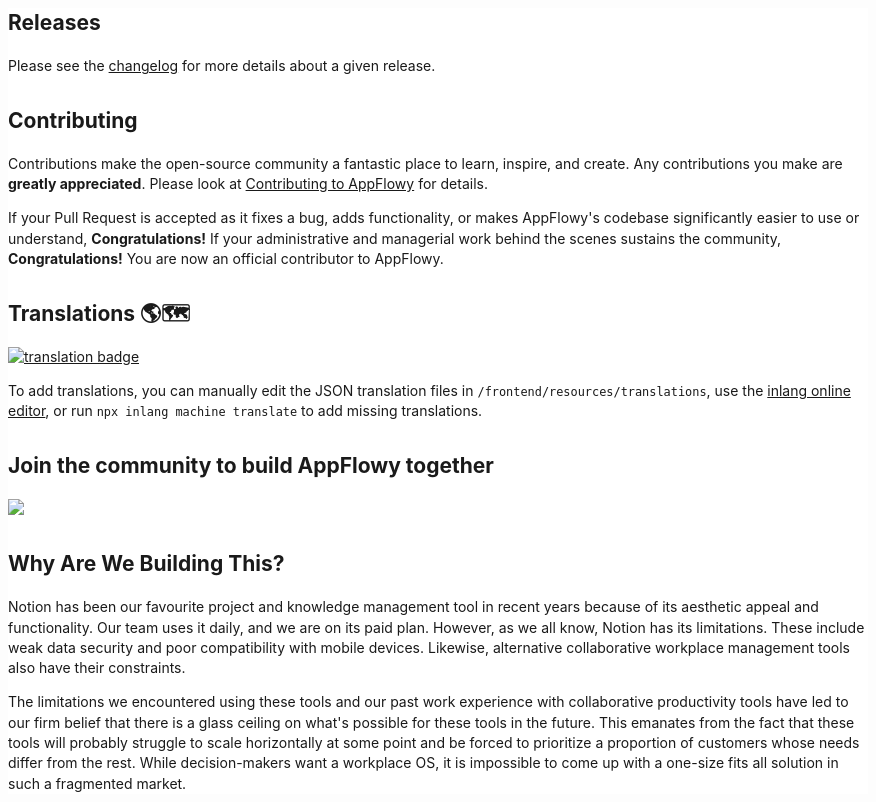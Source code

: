 ## **Releases**

Please see the [changelog](https://appflowy.com/what-is-new) for more details about a given release.

## Contributing

Contributions make the open-source community a fantastic place to learn, inspire, and create. Any contributions you make
are **greatly appreciated**. Please look
at [Contributing to AppFlowy](https://docs.appflowy.io/docs/documentation/software-contributions/contributing-to-appflowy)
for details.

If your Pull Request is accepted as it fixes a bug, adds functionality, or makes AppFlowy's codebase significantly
easier to use or understand, **Congratulations!** If your administrative and managerial work behind the scenes sustains
the community, **Congratulations!** You are now an official contributor to AppFlowy.

## Translations 🌎🗺

[![translation badge](https://inlang.com/badge?url=github.com/AppFlowy-IO/AppFlowy)](https://inlang.com/editor/github.com/AppFlowy-IO/AppFlowy?ref=badge)

To add translations, you can manually edit the JSON translation files in `/frontend/resources/translations`, use
the [inlang online editor](https://inlang.com/editor/github.com/AppFlowy-IO/AppFlowy), or
run `npx inlang machine translate` to add missing translations.

## Join the community to build AppFlowy together

<a href="https://github.com/AppFlowy-IO/AppFlowy/graphs/contributors">
  <img src="https://contrib.rocks/image?repo=AppFlowy-IO/AppFlowy" />
</a>

## Why Are We Building This?

Notion has been our favourite project and knowledge management tool in recent years because of its aesthetic appeal and
functionality. Our team uses it daily, and we are on its paid plan. However, as we all know, Notion has its limitations.
These include weak data security and poor compatibility with mobile devices. Likewise, alternative collaborative
workplace management tools also have their constraints.

The limitations we encountered using these tools and our past work experience with collaborative productivity tools have
led to our firm belief that there is a glass ceiling on what's possible for these tools in the future. This emanates
from the fact that these tools will probably struggle to scale horizontally at some point and be forced to prioritize a
proportion of customers whose needs differ from the rest. While decision-makers want a workplace OS, it is impossible to
come up with a one-size fits all solution in such a fragmented market.
